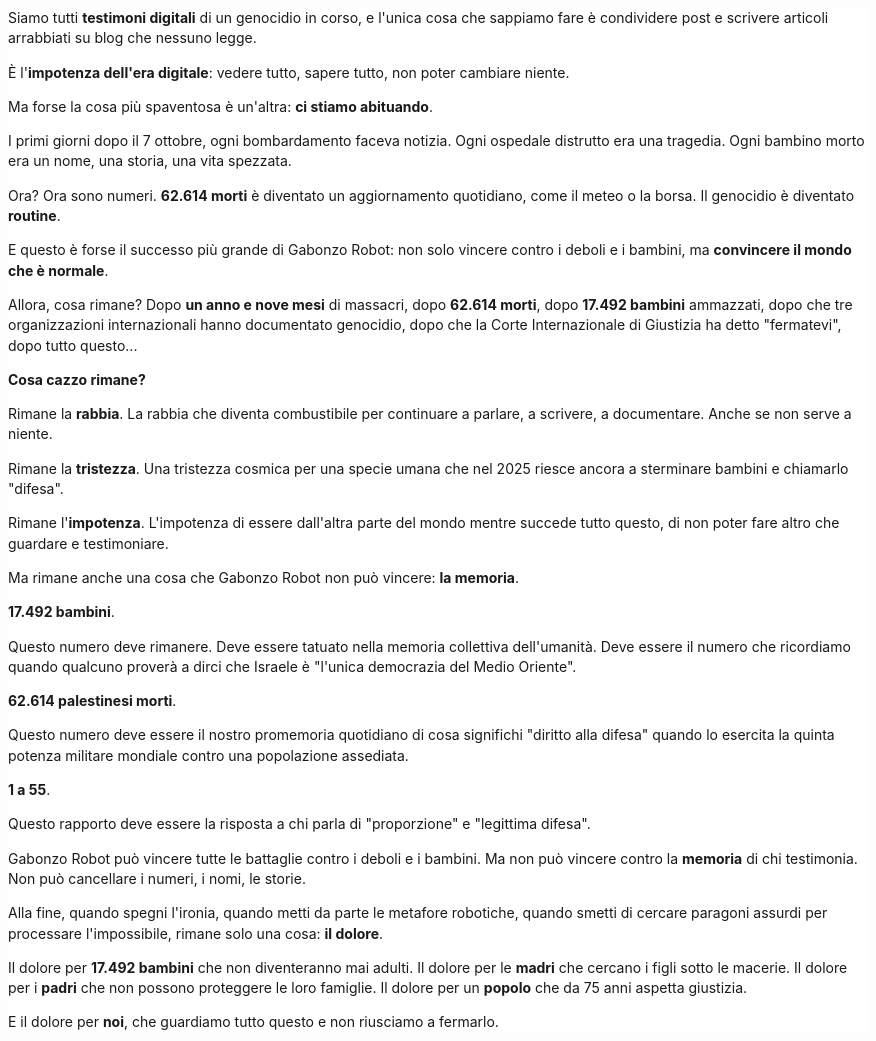 Siamo tutti **testimoni digitali** di un genocidio in corso, e l'unica cosa che sappiamo fare è condividere post e scrivere articoli arrabbiati su blog che nessuno legge.

È l'**impotenza dell'era digitale**: vedere tutto, sapere tutto, non poter cambiare niente.

Ma forse la cosa più spaventosa è un'altra: **ci stiamo abituando**.

I primi giorni dopo il 7 ottobre, ogni bombardamento faceva notizia. Ogni ospedale distrutto era una tragedia. Ogni bambino morto era un nome, una storia, una vita spezzata.

Ora? Ora sono numeri. **62.614 morti** è diventato un aggiornamento quotidiano, come il meteo o la borsa. Il genocidio è diventato **routine**.

E questo è forse il successo più grande di Gabonzo Robot: non solo vincere contro i deboli e i bambini, ma **convincere il mondo che è normale**.

Allora, cosa rimane? Dopo **un anno e nove mesi** di massacri, dopo **62.614 morti**, dopo **17.492 bambini** ammazzati, dopo che tre organizzazioni internazionali hanno documentato genocidio, dopo che la Corte Internazionale di Giustizia ha detto "fermatevi", dopo tutto questo...

**Cosa cazzo rimane?**

Rimane la **rabbia**. La rabbia che diventa combustibile per continuare a parlare, a scrivere, a documentare. Anche se non serve a niente.

Rimane la **tristezza**. Una tristezza cosmica per una specie umana che nel 2025 riesce ancora a sterminare bambini e chiamarlo "difesa".

Rimane l'**impotenza**. L'impotenza di essere dall'altra parte del mondo mentre succede tutto questo, di non poter fare altro che guardare e testimoniare.

Ma rimane anche una cosa che Gabonzo Robot non può vincere: **la memoria**.

**17.492 bambini**.

Questo numero deve rimanere. Deve essere tatuato nella memoria collettiva dell'umanità. Deve essere il numero che ricordiamo quando qualcuno proverà a dirci che Israele è "l'unica democrazia del Medio Oriente".

**62.614 palestinesi morti**.

Questo numero deve essere il nostro promemoria quotidiano di cosa significhi "diritto alla difesa" quando lo esercita la quinta potenza militare mondiale contro una popolazione assediata.

**1 a 55**.

Questo rapporto deve essere la risposta a chi parla di "proporzione" e "legittima difesa".

Gabonzo Robot può vincere tutte le battaglie contro i deboli e i bambini. Ma non può vincere contro la **memoria** di chi testimonia. Non può cancellare i numeri, i nomi, le storie.

Alla fine, quando spegni l'ironia, quando metti da parte le metafore robotiche, quando smetti di cercare paragoni assurdi per processare l'impossibile, rimane solo una cosa: **il dolore**.

Il dolore per **17.492 bambini** che non diventeranno mai adulti.
Il dolore per le **madri** che cercano i figli sotto le macerie.
Il dolore per i **padri** che non possono proteggere le loro famiglie.
Il dolore per un **popolo** che da 75 anni aspetta giustizia.

E il dolore per **noi**, che guardiamo tutto questo e non riusciamo a fermarlo.

